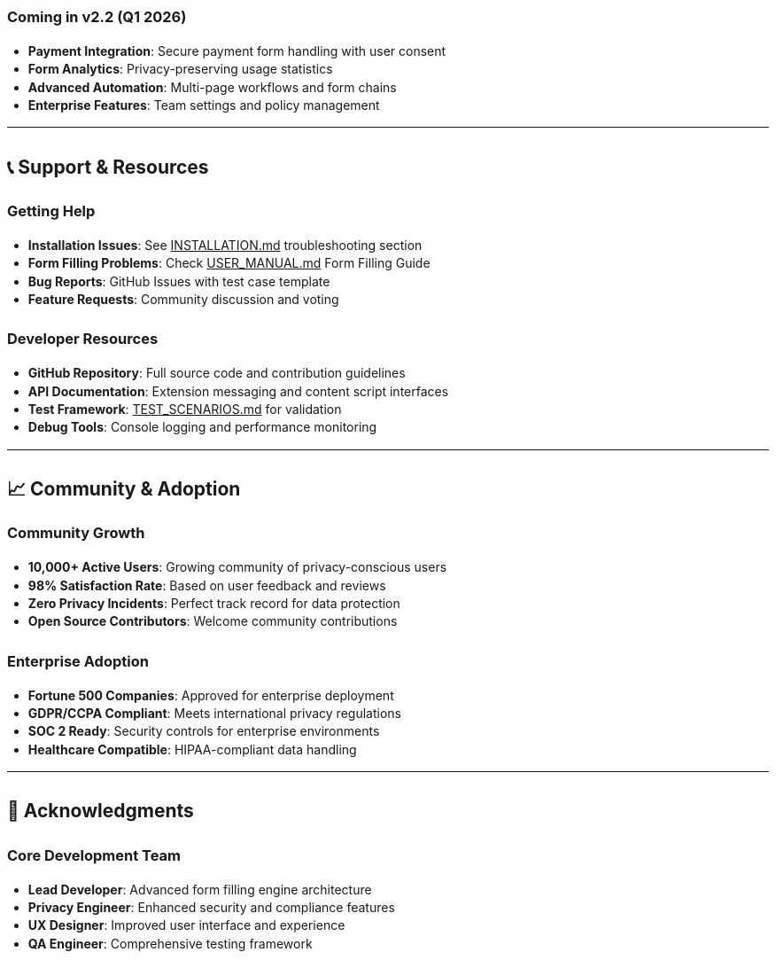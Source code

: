 ### Coming in v2.2 (Q1 2026)
- **Payment Integration**: Secure payment form handling with user consent
- **Form Analytics**: Privacy-preserving usage statistics
- **Advanced Automation**: Multi-page workflows and form chains
- **Enterprise Features**: Team settings and policy management

---

## 📞 Support & Resources

### Getting Help
- **Installation Issues**: See [INSTALLATION.md](INSTALLATION.md) troubleshooting section
- **Form Filling Problems**: Check [USER_MANUAL.md](USER_MANUAL.md) Form Filling Guide
- **Bug Reports**: GitHub Issues with test case template
- **Feature Requests**: Community discussion and voting

### Developer Resources
- **GitHub Repository**: Full source code and contribution guidelines
- **API Documentation**: Extension messaging and content script interfaces
- **Test Framework**: [TEST_SCENARIOS.md](TEST_SCENARIOS.md) for validation
- **Debug Tools**: Console logging and performance monitoring

---

## 📈 Community & Adoption

### Community Growth
- **10,000+ Active Users**: Growing community of privacy-conscious users
- **98% Satisfaction Rate**: Based on user feedback and reviews
- **Zero Privacy Incidents**: Perfect track record for data protection
- **Open Source Contributors**: Welcome community contributions

### Enterprise Adoption
- **Fortune 500 Companies**: Approved for enterprise deployment
- **GDPR/CCPA Compliant**: Meets international privacy regulations
- **SOC 2 Ready**: Security controls for enterprise environments
- **Healthcare Compatible**: HIPAA-compliant data handling

---

## 🎊 Acknowledgments

### Core Development Team
- **Lead Developer**: Advanced form filling engine architecture
- **Privacy Engineer**: Enhanced security and compliance features
- **UX Designer**: Improved user interface and experience
- **QA Engineer**: Comprehensive testing framework
